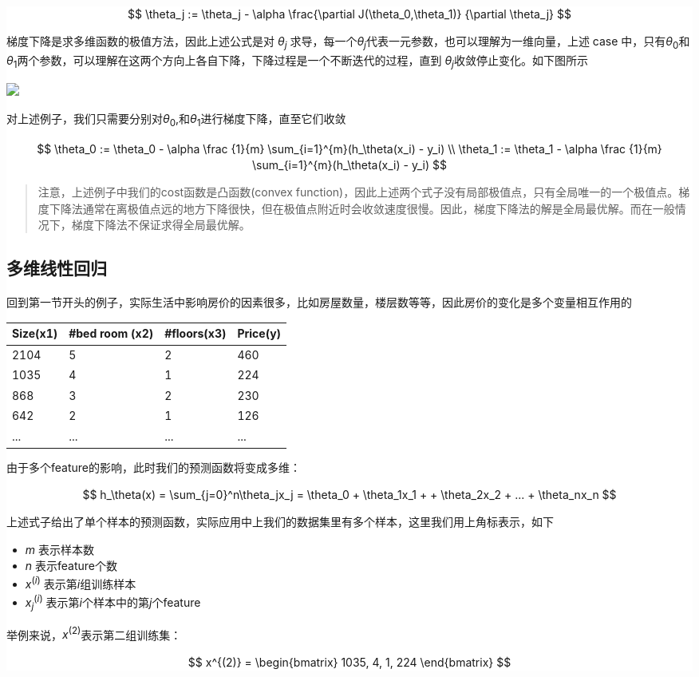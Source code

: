 $$
\theta_j := \theta_j - \alpha \frac{\partial J(\theta_0,\theta_1)} {\partial \theta_j}
$$

梯度下降是求多维函数的极值方法，因此上述公式是对 $\theta_j$ 求导，每一个$\theta_j$代表一元参数，也可以理解为一维向量，上述 case 中，只有$\theta_0$和$\theta_1$两个参数，可以理解在这两个方向上各自下降，下降过程是一个不断迭代的过程，直到 $\theta_j$收敛停止变化。如下图所示

![](/assets/images/2017/09/ml-4.png)

对上述例子，我们只需要分别对$\theta_0$,和$\theta_1$进行梯度下降，直至它们收敛

$$
\theta_0 := \theta_0 - \alpha \frac {1}{m} \sum_{i=1}^{m}(h_\theta(x_i) - y_i) \\
\theta_1 := \theta_1 - \alpha \frac {1}{m} \sum_{i=1}^{m}(h_\theta(x_i) - y_i)
$$

> 注意，上述例子中我们的cost函数是凸函数(convex function)，因此上述两个式子没有局部极值点，只有全局唯一的一个极值点。梯度下降法通常在离极值点远的地方下降很快，但在极值点附近时会收敛速度很慢。因此，梯度下降法的解是全局最优解。而在一般情况下，梯度下降法不保证求得全局最优解。

## 多维线性回归

回到第一节开头的例子，实际生活中影响房价的因素很多，比如房屋数量，楼层数等等，因此房价的变化是多个变量相互作用的

| Size(x1) | #bed room (x2) | #floors(x3) | Price(y) |
| -------- | ----------------------- | -------------------- | -------- |
| 2104     | 5                       | 2                    | 460      |
| 1035     | 4                       | 1                    | 224      |
| 868      | 3                       | 2                    | 230      |
| 642      | 2                       | 1                    | 126      |
| ...      | ...                     | ...                  | ...      |

由于多个feature的影响，此时我们的预测函数将变成多维：

$$
h_\theta(x) = \sum_{j=0}^n\theta_jx_j = \theta_0 + \theta_1x_1 + + \theta_2x_2 + ... + \theta_nx_n
$$

上述式子给出了单个样本的预测函数，实际应用中上我们的数据集里有多个样本，这里我们用上角标表示，如下

- $m$ 表示样本数
- $n$ 表示feature个数
- $x^{(i)}$ 表示第$i$组训练样本
- $x_j^{(i)}$ 表示第$i$个样本中的第$j$个feature

举例来说，$x^{(2)}$表示第二组训练集：

$$
x^{(2)} = 
\begin{bmatrix}
1035, 4,  1,  224 
\end{bmatrix}
$$
